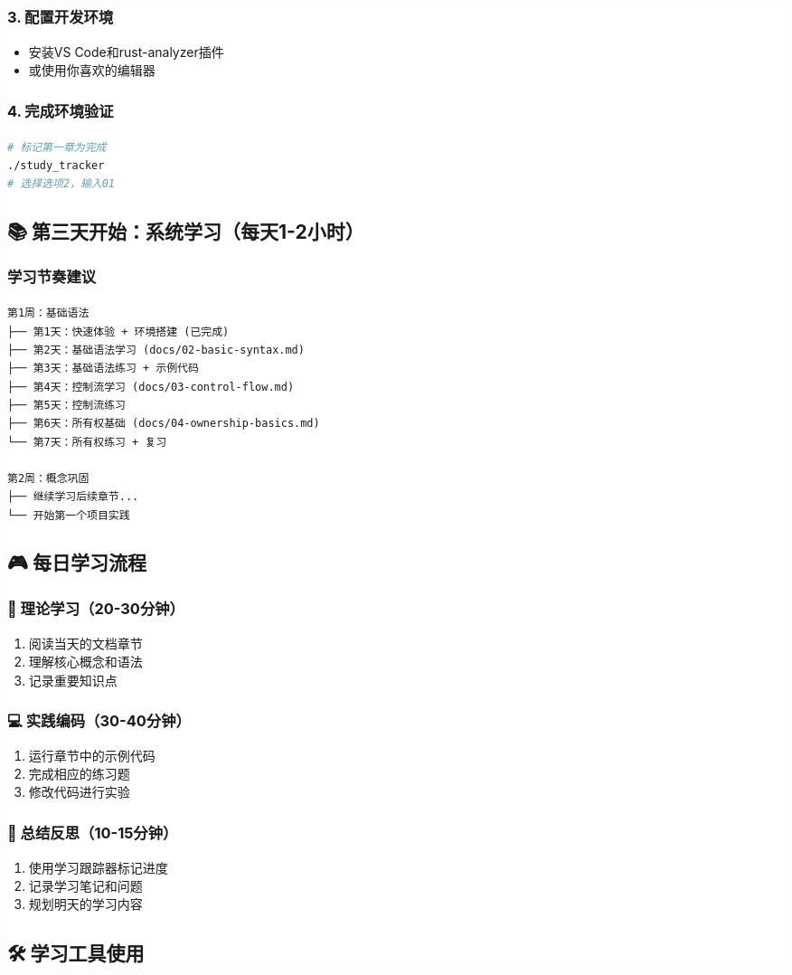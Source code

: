 ### 3. 配置开发环境
- 安装VS Code和rust-analyzer插件
- 或使用你喜欢的编辑器

### 4. 完成环境验证
```bash
# 标记第一章为完成
./study_tracker
# 选择选项2，输入01
```

## 📚 第三天开始：系统学习（每天1-2小时）

### 学习节奏建议
```
第1周：基础语法
├── 第1天：快速体验 + 环境搭建 (已完成)
├── 第2天：基础语法学习 (docs/02-basic-syntax.md)
├── 第3天：基础语法练习 + 示例代码
├── 第4天：控制流学习 (docs/03-control-flow.md)
├── 第5天：控制流练习
├── 第6天：所有权基础 (docs/04-ownership-basics.md)
└── 第7天：所有权练习 + 复习

第2周：概念巩固
├── 继续学习后续章节...
└── 开始第一个项目实践
```

## 🎮 每日学习流程

### 📖 理论学习（20-30分钟）
1. 阅读当天的文档章节
2. 理解核心概念和语法
3. 记录重要知识点

### 💻 实践编码（30-40分钟）
1. 运行章节中的示例代码
2. 完成相应的练习题
3. 修改代码进行实验

### 📝 总结反思（10-15分钟）
1. 使用学习跟踪器标记进度
2. 记录学习笔记和问题
3. 规划明天的学习内容

## 🛠️ 学习工具使用
